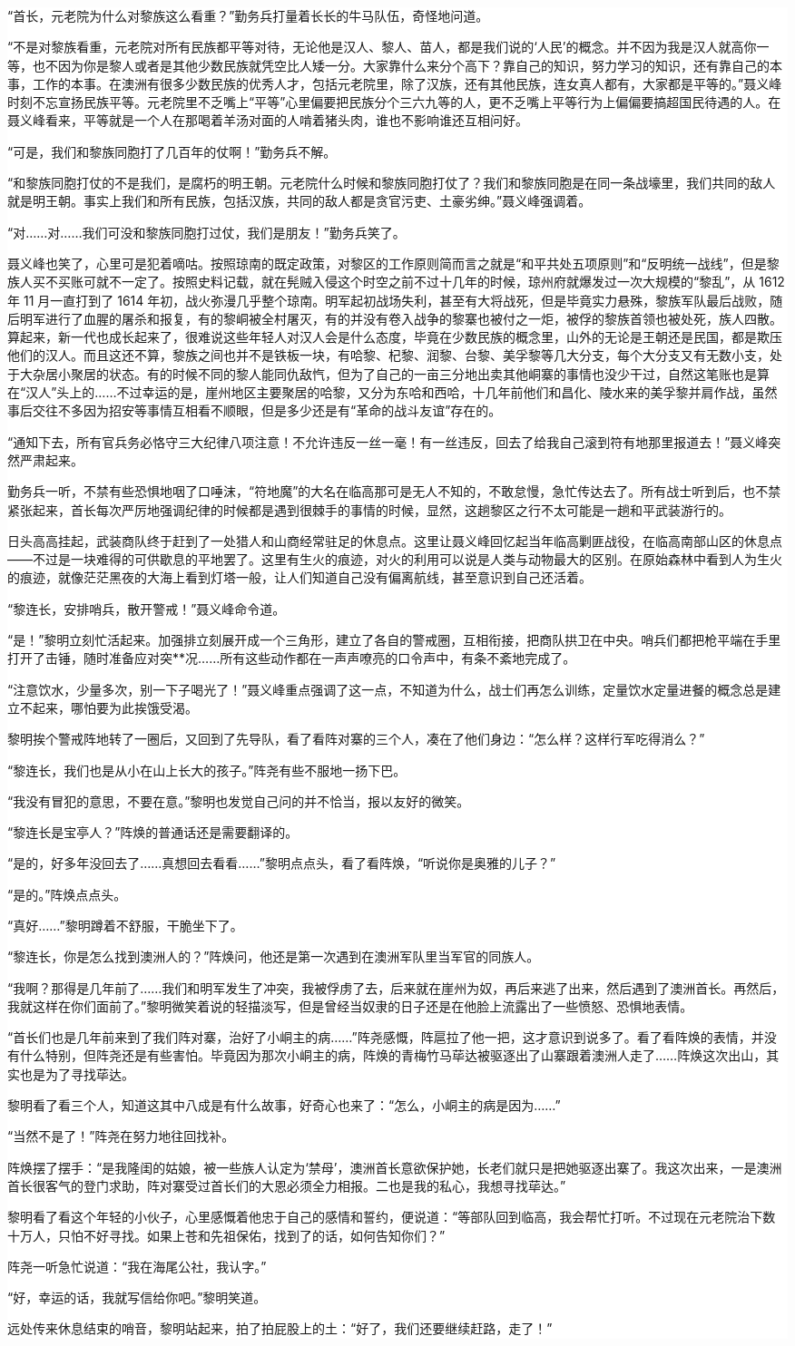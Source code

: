 “首长，元老院为什么对黎族这么看重？”勤务兵打量着长长的牛马队伍，奇怪地问道。

“不是对黎族看重，元老院对所有民族都平等对待，无论他是汉人、黎人、苗人，都是我们说的‘人民’的概念。并不因为我是汉人就高你一等，也不因为你是黎人或者是其他少数民族就凭空比人矮一分。大家靠什么来分个高下？靠自己的知识，努力学习的知识，还有靠自己的本事，工作的本事。在澳洲有很多少数民族的优秀人才，包括元老院里，除了汉族，还有其他民族，连女真人都有，大家都是平等的。”聂义峰时刻不忘宣扬民族平等。元老院里不乏嘴上“平等”心里偏要把民族分个三六九等的人，更不乏嘴上平等行为上偏偏要搞超国民待遇的人。在聂义峰看来，平等就是一个人在那喝着羊汤对面的人啃着猪头肉，谁也不影响谁还互相问好。

“可是，我们和黎族同胞打了几百年的仗啊！”勤务兵不解。

“和黎族同胞打仗的不是我们，是腐朽的明王朝。元老院什么时候和黎族同胞打仗了？我们和黎族同胞是在同一条战壕里，我们共同的敌人就是明王朝。事实上我们和所有民族，包括汉族，共同的敌人都是贪官污吏、土豪劣绅。”聂义峰强调着。

“对……对……我们可没和黎族同胞打过仗，我们是朋友！”勤务兵笑了。

聂义峰也笑了，心里可是犯着嘀咕。按照琼南的既定政策，对黎区的工作原则简而言之就是“和平共处五项原则”和“反明统一战线”，但是黎族人买不买账可就不一定了。按照史料记载，就在髡贼入侵这个时空之前不过十几年的时候，琼州府就爆发过一次大规模的“黎乱”，从 1612 年 11 月一直打到了 1614 年初，战火弥漫几乎整个琼南。明军起初战场失利，甚至有大将战死，但是毕竟实力悬殊，黎族军队最后战败，随后明军进行了血腥的屠杀和报复，有的黎峒被全村屠灭，有的并没有卷入战争的黎寨也被付之一炬，被俘的黎族首领也被处死，族人四散。算起来，新一代也成长起来了，很难说这些年轻人对汉人会是什么态度，毕竟在少数民族的概念里，山外的无论是王朝还是民国，都是欺压他们的汉人。而且这还不算，黎族之间也并不是铁板一块，有哈黎、杞黎、润黎、台黎、美孚黎等几大分支，每个大分支又有无数小支，处于大杂居小聚居的状态。有的时候不同的黎人能同仇敌忾，但为了自己的一亩三分地出卖其他峒寨的事情也没少干过，自然这笔账也是算在“汉人”头上的……不过幸运的是，崖州地区主要聚居的哈黎，又分为东哈和西哈，十几年前他们和昌化、陵水来的美孚黎并肩作战，虽然事后交往不多因为招安等事情互相看不顺眼，但是多少还是有“革命的战斗友谊”存在的。

“通知下去，所有官兵务必恪守三大纪律八项注意！不允许违反一丝一毫！有一丝违反，回去了给我自己滚到符有地那里报道去！”聂义峰突然严肃起来。

勤务兵一听，不禁有些恐惧地咽了口唾沫，“符地魔”的大名在临高那可是无人不知的，不敢怠慢，急忙传达去了。所有战士听到后，也不禁紧张起来，首长每次严厉地强调纪律的时候都是遇到很棘手的事情的时候，显然，这趟黎区之行不太可能是一趟和平武装游行的。

日头高高挂起，武装商队终于赶到了一处猎人和山商经常驻足的休息点。这里让聂义峰回忆起当年临高剿匪战役，在临高南部山区的休息点——不过是一块难得的可供歇息的平地罢了。这里有生火的痕迹，对火的利用可以说是人类与动物最大的区别。在原始森林中看到人为生火的痕迹，就像茫茫黑夜的大海上看到灯塔一般，让人们知道自己没有偏离航线，甚至意识到自己还活着。

“黎连长，安排哨兵，散开警戒！”聂义峰命令道。

“是！”黎明立刻忙活起来。加强排立刻展开成一个三角形，建立了各自的警戒圈，互相衔接，把商队拱卫在中央。哨兵们都把枪平端在手里打开了击锤，随时准备应对突\*\*况……所有这些动作都在一声声嘹亮的口令声中，有条不紊地完成了。

“注意饮水，少量多次，别一下子喝光了！”聂义峰重点强调了这一点，不知道为什么，战士们再怎么训练，定量饮水定量进餐的概念总是建立不起来，哪怕要为此挨饿受渴。

黎明挨个警戒阵地转了一圈后，又回到了先导队，看了看阵对寨的三个人，凑在了他们身边：“怎么样？这样行军吃得消么？”

“黎连长，我们也是从小在山上长大的孩子。”阵尧有些不服地一扬下巴。

“我没有冒犯的意思，不要在意。”黎明也发觉自己问的并不恰当，报以友好的微笑。

“黎连长是宝亭人？”阵焕的普通话还是需要翻译的。

“是的，好多年没回去了……真想回去看看……”黎明点点头，看了看阵焕，“听说你是奥雅的儿子？”

“是的。”阵焕点点头。

“真好……”黎明蹲着不舒服，干脆坐下了。

“黎连长，你是怎么找到澳洲人的？”阵焕问，他还是第一次遇到在澳洲军队里当军官的同族人。

“我啊？那得是几年前了……我们和明军发生了冲突，我被俘虏了去，后来就在崖州为奴，再后来逃了出来，然后遇到了澳洲首长。再然后，我就这样在你们面前了。”黎明微笑着说的轻描淡写，但是曾经当奴隶的日子还是在他脸上流露出了一些愤怒、恐惧地表情。

“首长们也是几年前来到了我们阵对寨，治好了小峒主的病……”阵尧感慨，阵扈拉了他一把，这才意识到说多了。看了看阵焕的表情，并没有什么特别，但阵尧还是有些害怕。毕竟因为那次小峒主的病，阵焕的青梅竹马荜达被驱逐出了山寨跟着澳洲人走了……阵焕这次出山，其实也是为了寻找荜达。

黎明看了看三个人，知道这其中八成是有什么故事，好奇心也来了：“怎么，小峒主的病是因为……”

“当然不是了！”阵尧在努力地往回找补。

阵焕摆了摆手：“是我隆闺的姑娘，被一些族人认定为‘禁母’，澳洲首长意欲保护她，长老们就只是把她驱逐出寨了。我这次出来，一是澳洲首长很客气的登门求助，阵对寨受过首长们的大恩必须全力相报。二也是我的私心，我想寻找荜达。”

黎明看了看这个年轻的小伙子，心里感慨着他忠于自己的感情和誓约，便说道：“等部队回到临高，我会帮忙打听。不过现在元老院治下数十万人，只怕不好寻找。如果上苍和先祖保佑，找到了的话，如何告知你们？”

阵尧一听急忙说道：“我在海尾公社，我认字。”

“好，幸运的话，我就写信给你吧。”黎明笑道。

远处传来休息结束的哨音，黎明站起来，拍了拍屁股上的土：“好了，我们还要继续赶路，走了！”
